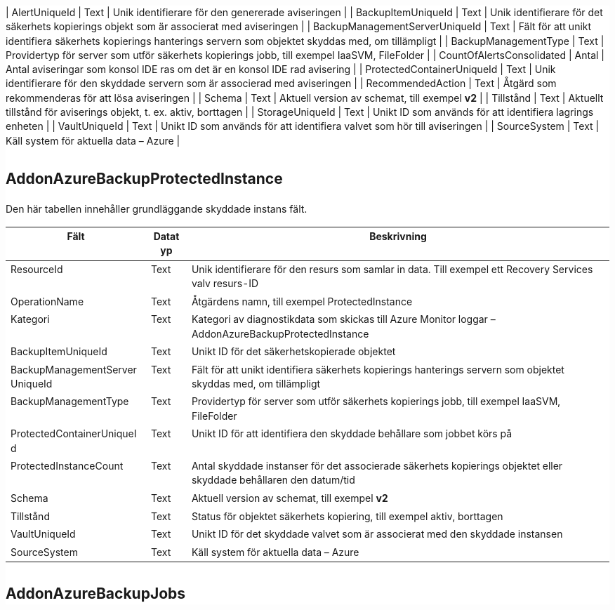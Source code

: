 | AlertUniqueId                  | Text          | Unik identifierare för den genererade aviseringen                    |
| BackupItemUniqueId             | Text          | Unik identifierare för det säkerhets kopierings objekt som är associerat med aviseringen |
| BackupManagementServerUniqueId | Text          | Fält för att unikt identifiera säkerhets kopierings hanterings servern som objektet skyddas med, om tillämpligt |
| BackupManagementType           | Text          | Providertyp för server som utför säkerhets kopierings jobb, till exempel IaaSVM, FileFolder |
| CountOfAlertsConsolidated      | Antal        | Antal aviseringar som konsol IDE ras om det är en konsol IDE rad avisering  |
| ProtectedContainerUniqueId     | Text          | Unik identifierare för den skyddade servern som är associerad med aviseringen |
| RecommendedAction              | Text          | Åtgärd som rekommenderas för att lösa aviseringen                      |
| Schema                  | Text          | Aktuell version av schemat, till exempel **v2**            |
| Tillstånd                          | Text          | Aktuellt tillstånd för aviserings objekt, t. ex. aktiv, borttagen |
| StorageUniqueId                | Text          | Unikt ID som används för att identifiera lagrings enheten                |
| VaultUniqueId                  | Text          | Unikt ID som används för att identifiera valvet som hör till aviseringen    |
| SourceSystem                   | Text          | Käll system för aktuella data – Azure                    |

## <a name="addonazurebackupprotectedinstance"></a>AddonAzureBackupProtectedInstance

Den här tabellen innehåller grundläggande skyddade instans fält.

| **Fält**                      | **Datatyp** | **Beskrivning**                                              |
| ------------------------------ | ------------- | ------------------------------------------------------------ |
| ResourceId                     | Text          | Unik identifierare för den resurs som samlar in data. Till exempel ett Recovery Services valv resurs-ID |
| OperationName                  | Text          | Åtgärdens namn, till exempel ProtectedInstance         |
| Kategori                       | Text          | Kategori av diagnostikdata som skickas till Azure Monitor loggar – AddonAzureBackupProtectedInstance |
| BackupItemUniqueId             | Text          | Unikt ID för det säkerhetskopierade objektet                                 |
| BackupManagementServerUniqueId | Text          | Fält för att unikt identifiera säkerhets kopierings hanterings servern som objektet skyddas med, om tillämpligt |
| BackupManagementType           | Text          | Providertyp för server som utför säkerhets kopierings jobb, till exempel IaaSVM, FileFolder |
| ProtectedContainerUniqueId     | Text          | Unikt ID för att identifiera den skyddade behållare som jobbet körs på |
| ProtectedInstanceCount         | Text          | Antal skyddade instanser för det associerade säkerhets kopierings objektet eller skyddade behållaren den datum/tid |
| Schema                  | Text          | Aktuell version av schemat, till exempel **v2**            |
| Tillstånd                          | Text          | Status för objektet säkerhets kopiering, till exempel aktiv, borttagen |
| VaultUniqueId                  | Text          | Unikt ID för det skyddade valvet som är associerat med den skyddade instansen |
| SourceSystem                   | Text          | Käll system för aktuella data – Azure                    |

## <a name="addonazurebackupjobs"></a>AddonAzureBackupJobs
